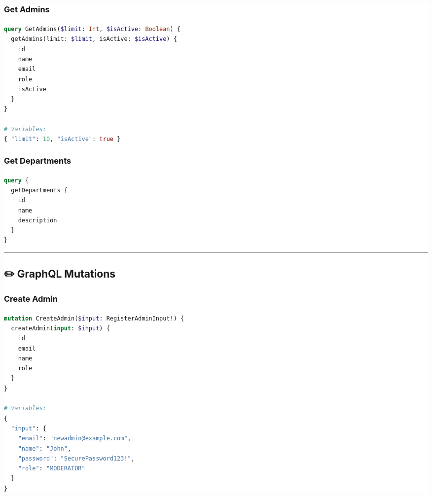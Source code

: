 ### Get Admins

```graphql
query GetAdmins($limit: Int, $isActive: Boolean) {
  getAdmins(limit: $limit, isActive: $isActive) {
    id
    name
    email
    role
    isActive
  }
}

# Variables:
{ "limit": 10, "isActive": true }
```

### Get Departments

```graphql
query {
  getDepartments {
    id
    name
    description
  }
}
```

---

## ✏️ GraphQL Mutations

### Create Admin

```graphql
mutation CreateAdmin($input: RegisterAdminInput!) {
  createAdmin(input: $input) {
    id
    email
    name
    role
  }
}

# Variables:
{
  "input": {
    "email": "newadmin@example.com",
    "name": "John",
    "password": "SecurePassword123!",
    "role": "MODERATOR"
  }
}
```
